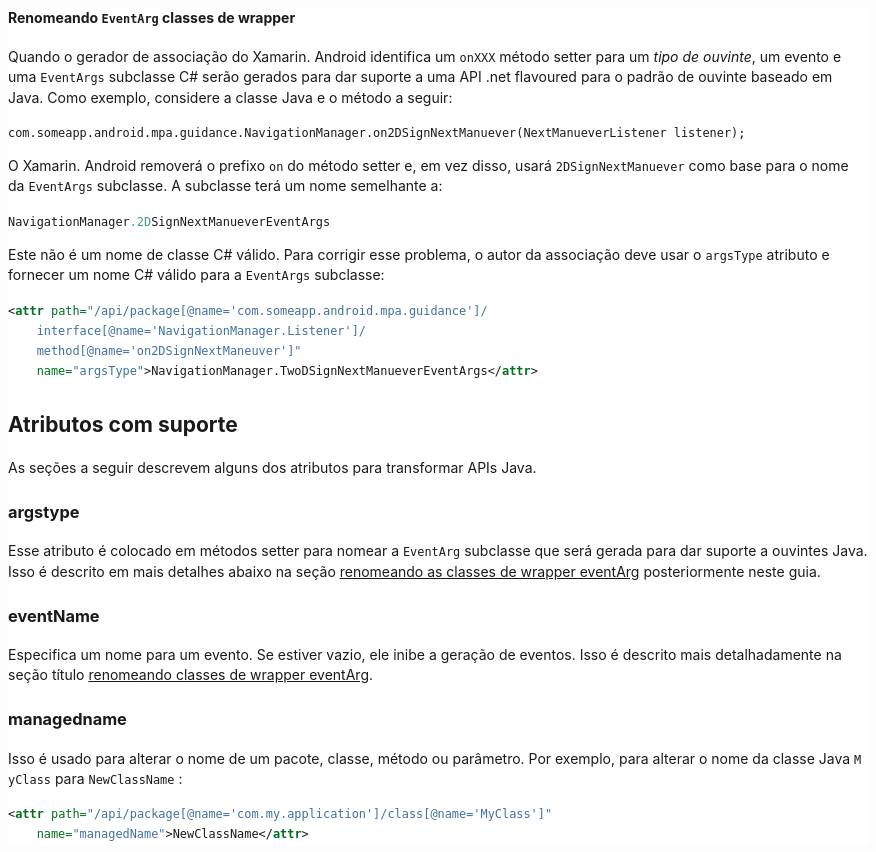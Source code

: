 <a name="Renaming_EventArg_Wrapper_Classes"></a>

#### <a name="renaming-eventarg-wrapper-classes"></a>Renomeando `EventArg` classes de wrapper

Quando o gerador de associação do Xamarin. Android identifica um `onXXX` método setter para um _tipo de ouvinte_, um evento e uma `EventArgs` subclasse C# serão gerados para dar suporte a uma API .net flavoured para o padrão de ouvinte baseado em Java. Como exemplo, considere a classe Java e o método a seguir:

```xml
com.someapp.android.mpa.guidance.NavigationManager.on2DSignNextManuever(NextManueverListener listener);
```

O Xamarin. Android removerá o prefixo `on` do método setter e, em vez disso, usará `2DSignNextManuever` como base para o nome da `EventArgs` subclasse. A subclasse terá um nome semelhante a:

```csharp
NavigationManager.2DSignNextManueverEventArgs
```

Este não é um nome de classe C# válido. Para corrigir esse problema, o autor da associação deve usar o `argsType` atributo e fornecer um nome C# válido para a `EventArgs` subclasse:

```xml
<attr path="/api/package[@name='com.someapp.android.mpa.guidance']/
    interface[@name='NavigationManager.Listener']/
    method[@name='on2DSignNextManeuver']" 
    name="argsType">NavigationManager.TwoDSignNextManueverEventArgs</attr>
```

## <a name="supported-attributes"></a>Atributos com suporte

As seções a seguir descrevem alguns dos atributos para transformar APIs Java.

### <a name="argstype"></a>argstype

Esse atributo é colocado em métodos setter para nomear a `EventArg` subclasse que será gerada para dar suporte a ouvintes Java. Isso é descrito em mais detalhes abaixo na seção [renomeando as classes de wrapper eventArg](#Renaming_EventArg_Wrapper_Classes) posteriormente neste guia.

### <a name="eventname"></a>eventName

Especifica um nome para um evento. Se estiver vazio, ele inibe a geração de eventos.
Isso é descrito mais detalhadamente na seção título [renomeando classes de wrapper eventArg](#Renaming_EventArg_Wrapper_Classes).

### <a name="managedname"></a>managedname

Isso é usado para alterar o nome de um pacote, classe, método ou parâmetro. Por exemplo, para alterar o nome da classe Java `MyClass` para `NewClassName` :

```xml
<attr path="/api/package[@name='com.my.application']/class[@name='MyClass']" 
    name="managedName">NewClassName</attr>
```
